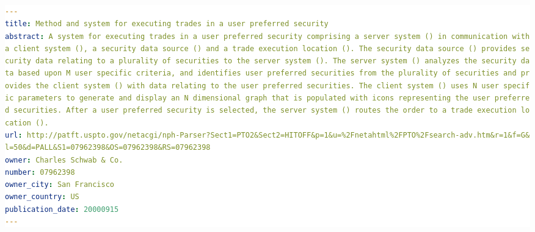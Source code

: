 ```yaml
---
title: Method and system for executing trades in a user preferred security
abstract: A system for executing trades in a user preferred security comprising a server system () in communication with a client system (), a security data source () and a trade execution location (). The security data source () provides security data relating to a plurality of securities to the server system (). The server system () analyzes the security data based upon M user specific criteria, and identifies user preferred securities from the plurality of securities and provides the client system () with data relating to the user preferred securities. The client system () uses N user specific parameters to generate and display an N dimensional graph that is populated with icons representing the user preferred securities. After a user preferred security is selected, the server system () routes the order to a trade execution location ().
url: http://patft.uspto.gov/netacgi/nph-Parser?Sect1=PTO2&Sect2=HITOFF&p=1&u=%2Fnetahtml%2FPTO%2Fsearch-adv.htm&r=1&f=G&l=50&d=PALL&S1=07962398&OS=07962398&RS=07962398
owner: Charles Schwab & Co.
number: 07962398
owner_city: San Francisco
owner_country: US
publication_date: 20000915
---
```

